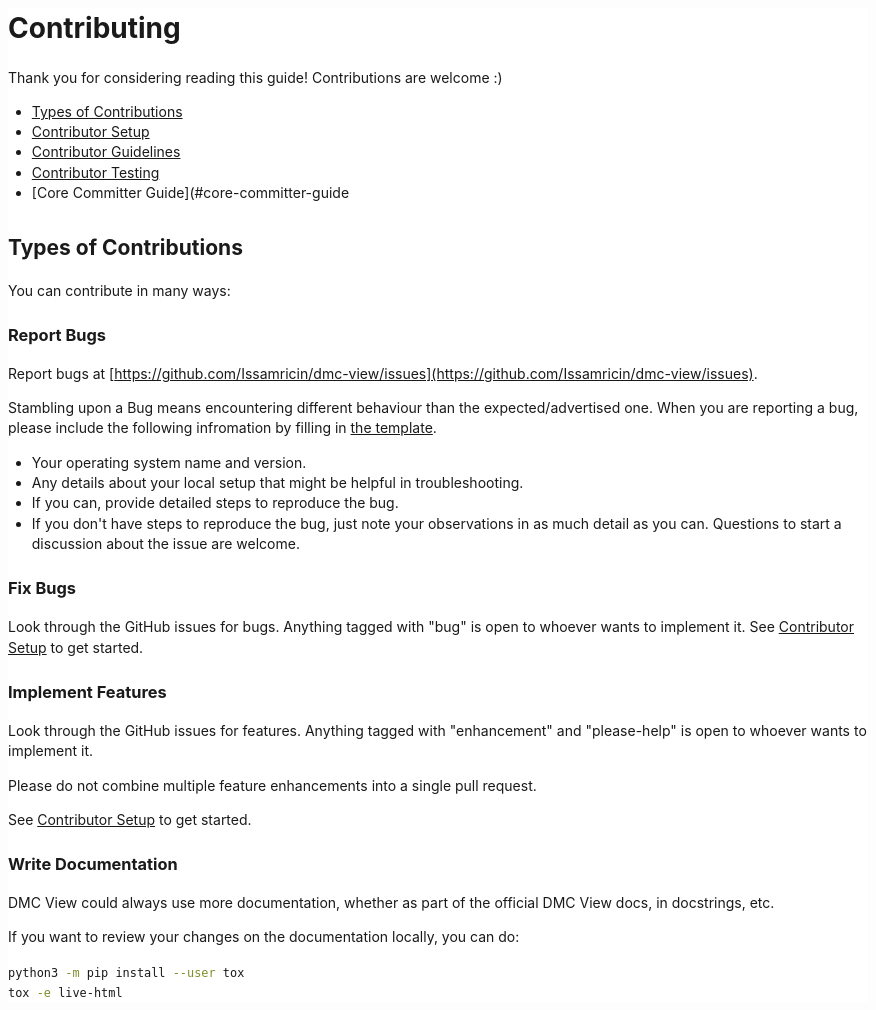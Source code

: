 # Contributing

Thank you for considering reading this guide!
Contributions are welcome :)

* [Types of Contributions](#types-of-contributions)
* [Contributor Setup](#setting-up-the-code-for-local-development)
* [Contributor Guidelines](#contributor-guidelines)
* [Contributor Testing](#testing-with-tox)
* [Core Committer Guide](#core-committer-guide

## Types of Contributions

You can contribute in many ways:

### Report Bugs

Report bugs at [https://github.com/Issamricin/dmc-view/issues](https://github.com/Issamricin/dmc-view/issues).

Stambling upon a Bug means encountering different behaviour than the expected/advertised one. When you are reporting a bug, please include the following infromation by filling in [the template](https://github.com/Issamricin/dmc-view/blob/develop/.github/ISSUE_TEMPLATE/bug_report.md).


* Your operating system name and version.
* Any details about your local setup that might be helpful in troubleshooting.
* If you can, provide detailed steps to reproduce the bug.
* If you don't have steps to reproduce the bug, just note your observations in as much detail as you can. Questions to start a discussion about the issue are welcome.

### Fix Bugs

Look through the GitHub issues for bugs. Anything tagged with "bug" is open to whoever wants to implement it. See [Contributor Setup](#setting-up-the-code-for-local-development) to get started.

### Implement Features

Look through the GitHub issues for features. Anything tagged with "enhancement" and "please-help" is open to whoever wants to implement it.

Please do not combine multiple feature enhancements into a single pull request.

See [Contributor Setup](#setting-up-the-code-for-local-development) to get started.

### Write Documentation

DMC View could always use more documentation, whether as part of the official DMC View docs, in docstrings, etc.

If you want to review your changes on the documentation locally, you can do:

```bash
python3 -m pip install --user tox
tox -e live-html
```
